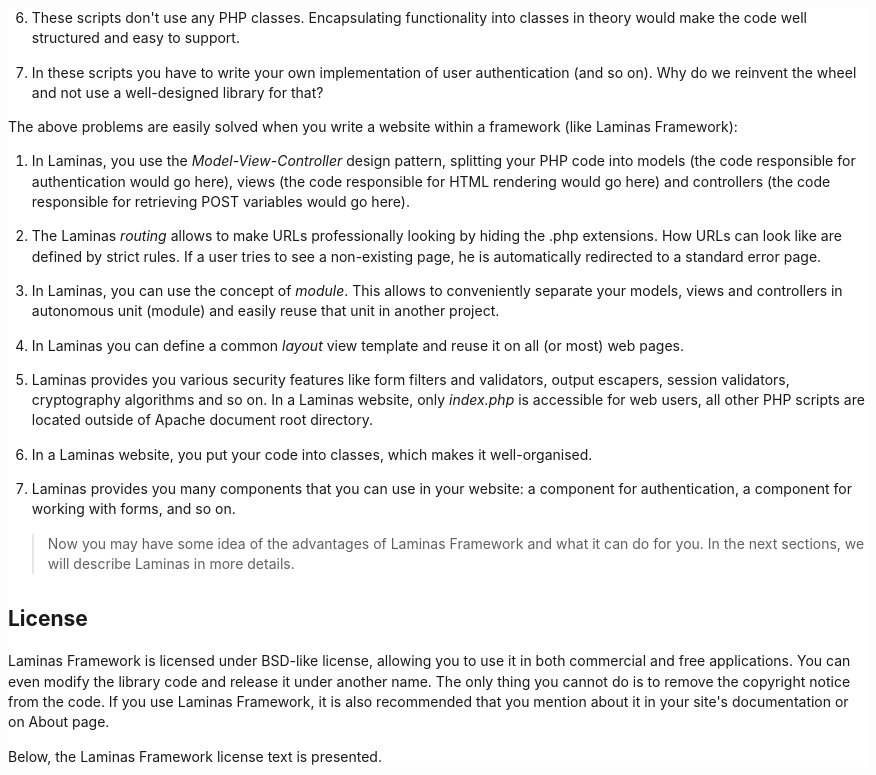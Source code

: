 6. These scripts don't use any PHP classes. Encapsulating functionality into classes in theory would make
   the code well structured and easy to support.

7. In these scripts you have to write your own implementation of user authentication (and so on). Why do we reinvent the wheel
   and not use a well-designed library for that?

The above problems are easily solved when you write a website within a framework (like Laminas Framework):

1. In Laminas, you use the *Model-View-Controller* design pattern, splitting your PHP code into models
   (the code responsible for authentication would go here), views (the code responsible for HTML rendering
   would go here) and controllers (the code responsible for retrieving POST variables would go here).

2. The Laminas *routing* allows to make URLs professionally looking by hiding the .php extensions. How URLs
   can look like are defined by strict rules. If a user tries to see a non-existing page, he is automatically
   redirected to a standard error page.

3. In Laminas, you can use the concept of *module*. This allows to conveniently separate your models, views and
   controllers in autonomous unit (module) and easily reuse that unit in another project.

4. In Laminas you can define a common *layout* view template and reuse it on all (or most) web pages.

5. Laminas provides you various security features like form filters and validators, output escapers, session validators,
   cryptography
   algorithms and so on. In a Laminas website, only *index.php* is accessible for web users, all other PHP scripts
   are located outside of Apache document root directory.

6. In a Laminas website, you put your code into classes, which makes it well-organised.

7. Laminas provides you many components that you can use in your website: a component for authentication, a component
   for working with forms, and so on.

> Now you may have some idea of the advantages of Laminas Framework and what it can do for you. In the next
   sections, we will describe Laminas in more details.

## License

Laminas Framework is licensed under BSD-like license, allowing you to use it in
both commercial and free applications. You can even modify the library code and release
it under another name. The only thing you cannot do is to remove the copyright notice
from the code. If you use Laminas Framework, it is also recommended that you mention
about it in your site's documentation or on About page.

Below, the Laminas Framework license text is presented.
